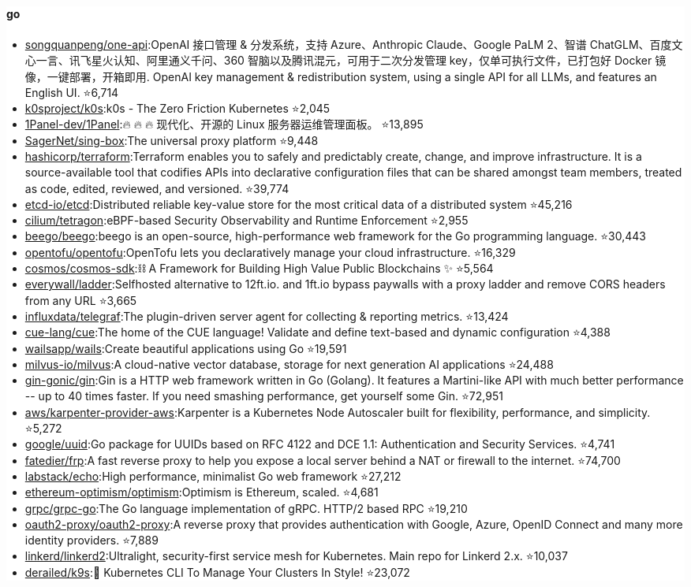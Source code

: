 #### go
* [songquanpeng/one-api](https://github.com/songquanpeng/one-api):OpenAI 接口管理 & 分发系统，支持 Azure、Anthropic Claude、Google PaLM 2、智谱 ChatGLM、百度文心一言、讯飞星火认知、阿里通义千问、360 智脑以及腾讯混元，可用于二次分发管理 key，仅单可执行文件，已打包好 Docker 镜像，一键部署，开箱即用. OpenAI key management & redistribution system, using a single API for all LLMs, and features an English UI. ⭐6,714
* [k0sproject/k0s](https://github.com/k0sproject/k0s):k0s - The Zero Friction Kubernetes ⭐2,045
* [1Panel-dev/1Panel](https://github.com/1Panel-dev/1Panel):🔥 🔥 🔥 现代化、开源的 Linux 服务器运维管理面板。 ⭐13,895
* [SagerNet/sing-box](https://github.com/SagerNet/sing-box):The universal proxy platform ⭐9,448
* [hashicorp/terraform](https://github.com/hashicorp/terraform):Terraform enables you to safely and predictably create, change, and improve infrastructure. It is a source-available tool that codifies APIs into declarative configuration files that can be shared amongst team members, treated as code, edited, reviewed, and versioned. ⭐39,774
* [etcd-io/etcd](https://github.com/etcd-io/etcd):Distributed reliable key-value store for the most critical data of a distributed system ⭐45,216
* [cilium/tetragon](https://github.com/cilium/tetragon):eBPF-based Security Observability and Runtime Enforcement ⭐2,955
* [beego/beego](https://github.com/beego/beego):beego is an open-source, high-performance web framework for the Go programming language. ⭐30,443
* [opentofu/opentofu](https://github.com/opentofu/opentofu):OpenTofu lets you declaratively manage your cloud infrastructure. ⭐16,329
* [cosmos/cosmos-sdk](https://github.com/cosmos/cosmos-sdk)::chains: A Framework for Building High Value Public Blockchains :sparkles: ⭐5,564
* [everywall/ladder](https://github.com/everywall/ladder):Selfhosted alternative to 12ft.io. and 1ft.io bypass paywalls with a proxy ladder and remove CORS headers from any URL ⭐3,665
* [influxdata/telegraf](https://github.com/influxdata/telegraf):The plugin-driven server agent for collecting & reporting metrics. ⭐13,424
* [cue-lang/cue](https://github.com/cue-lang/cue):The home of the CUE language! Validate and define text-based and dynamic configuration ⭐4,388
* [wailsapp/wails](https://github.com/wailsapp/wails):Create beautiful applications using Go ⭐19,591
* [milvus-io/milvus](https://github.com/milvus-io/milvus):A cloud-native vector database, storage for next generation AI applications ⭐24,488
* [gin-gonic/gin](https://github.com/gin-gonic/gin):Gin is a HTTP web framework written in Go (Golang). It features a Martini-like API with much better performance -- up to 40 times faster. If you need smashing performance, get yourself some Gin. ⭐72,951
* [aws/karpenter-provider-aws](https://github.com/aws/karpenter-provider-aws):Karpenter is a Kubernetes Node Autoscaler built for flexibility, performance, and simplicity. ⭐5,272
* [google/uuid](https://github.com/google/uuid):Go package for UUIDs based on RFC 4122 and DCE 1.1: Authentication and Security Services. ⭐4,741
* [fatedier/frp](https://github.com/fatedier/frp):A fast reverse proxy to help you expose a local server behind a NAT or firewall to the internet. ⭐74,700
* [labstack/echo](https://github.com/labstack/echo):High performance, minimalist Go web framework ⭐27,212
* [ethereum-optimism/optimism](https://github.com/ethereum-optimism/optimism):Optimism is Ethereum, scaled. ⭐4,681
* [grpc/grpc-go](https://github.com/grpc/grpc-go):The Go language implementation of gRPC. HTTP/2 based RPC ⭐19,210
* [oauth2-proxy/oauth2-proxy](https://github.com/oauth2-proxy/oauth2-proxy):A reverse proxy that provides authentication with Google, Azure, OpenID Connect and many more identity providers. ⭐7,889
* [linkerd/linkerd2](https://github.com/linkerd/linkerd2):Ultralight, security-first service mesh for Kubernetes. Main repo for Linkerd 2.x. ⭐10,037
* [derailed/k9s](https://github.com/derailed/k9s):🐶 Kubernetes CLI To Manage Your Clusters In Style! ⭐23,072
